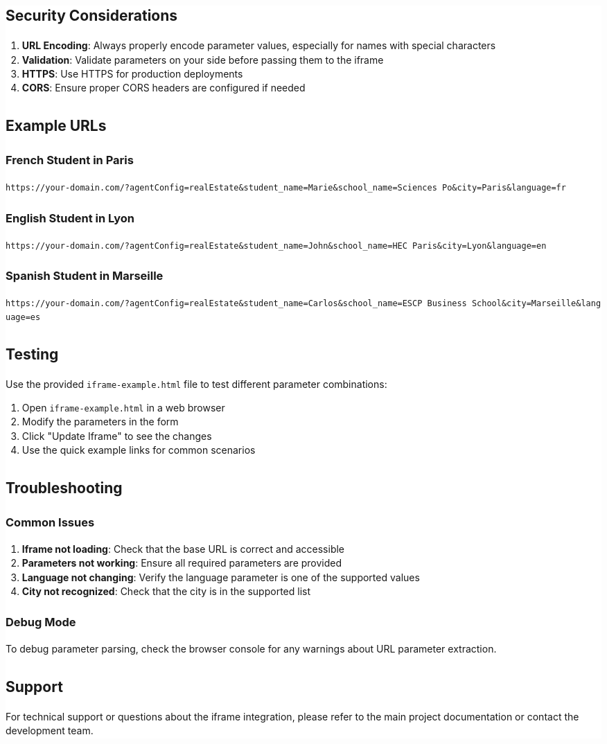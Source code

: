 ## Security Considerations

1. **URL Encoding**: Always properly encode parameter values, especially for names with special characters
2. **Validation**: Validate parameters on your side before passing them to the iframe
3. **HTTPS**: Use HTTPS for production deployments
4. **CORS**: Ensure proper CORS headers are configured if needed

## Example URLs

### French Student in Paris

```
https://your-domain.com/?agentConfig=realEstate&student_name=Marie&school_name=Sciences Po&city=Paris&language=fr
```

### English Student in Lyon

```
https://your-domain.com/?agentConfig=realEstate&student_name=John&school_name=HEC Paris&city=Lyon&language=en
```

### Spanish Student in Marseille

```
https://your-domain.com/?agentConfig=realEstate&student_name=Carlos&school_name=ESCP Business School&city=Marseille&language=es
```

## Testing

Use the provided `iframe-example.html` file to test different parameter combinations:

1. Open `iframe-example.html` in a web browser
2. Modify the parameters in the form
3. Click "Update Iframe" to see the changes
4. Use the quick example links for common scenarios

## Troubleshooting

### Common Issues

1. **Iframe not loading**: Check that the base URL is correct and accessible
2. **Parameters not working**: Ensure all required parameters are provided
3. **Language not changing**: Verify the language parameter is one of the supported values
4. **City not recognized**: Check that the city is in the supported list

### Debug Mode

To debug parameter parsing, check the browser console for any warnings about URL parameter extraction.

## Support

For technical support or questions about the iframe integration, please refer to the main project documentation or contact the development team.
